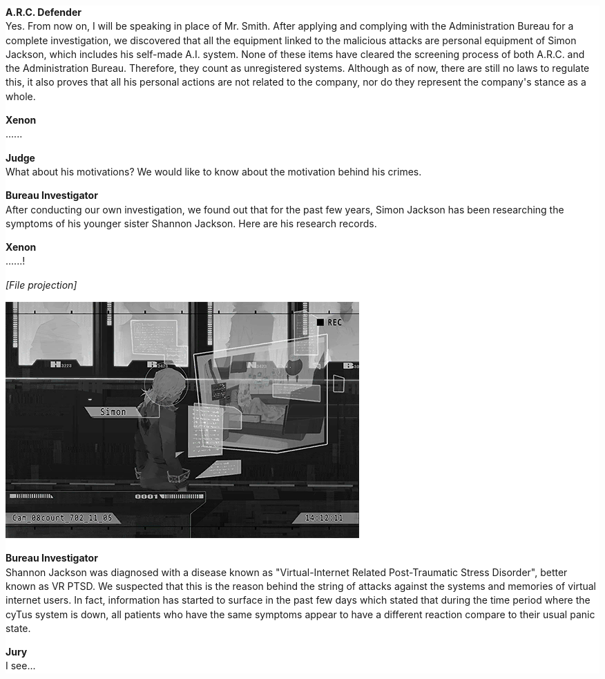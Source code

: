 **A.R.C. Defender**<br>
Yes. From now on, I will be speaking in place of Mr. Smith. After applying and complying with the Administration Bureau for a complete investigation, we discovered that all the equipment linked to the malicious attacks are personal equipment of Simon Jackson, which includes his self\-made A.I. system. None of these items have cleared the screening process of both A.R.C. and the Administration Bureau. Therefore, they count as unregistered systems. Although as of now, there are still no laws to regulate this, it also proves that all his personal actions are not related to the company, nor do they represent the company's stance as a whole.

**Xenon**<br>
......

**Judge**<br>
What about his motivations? We would like to know about the motivation behind his crimes.

**Bureau Investigator**<br>
After conducting our own investigation, we found out that for the past few years, Simon Jackson has been researching the symptoms of his younger sister Shannon Jackson. Here are his research records.

**Xenon**<br>
......!

_\[File projection\]_

![xos3201.png](./attachments/xos3201.png)

**Bureau Investigator**<br>
Shannon Jackson was diagnosed with a disease known as "Virtual\-Internet Related Post\-Traumatic Stress Disorder", better known as VR PTSD. We suspected that this is the reason behind the string of attacks against the systems and memories of virtual internet users. In fact, information has started to surface in the past few days which stated that during the time period where the cyTus system is down, all patients who have the same symptoms appear to have a different reaction compare to their usual panic state.

**Jury**<br>
I see...
